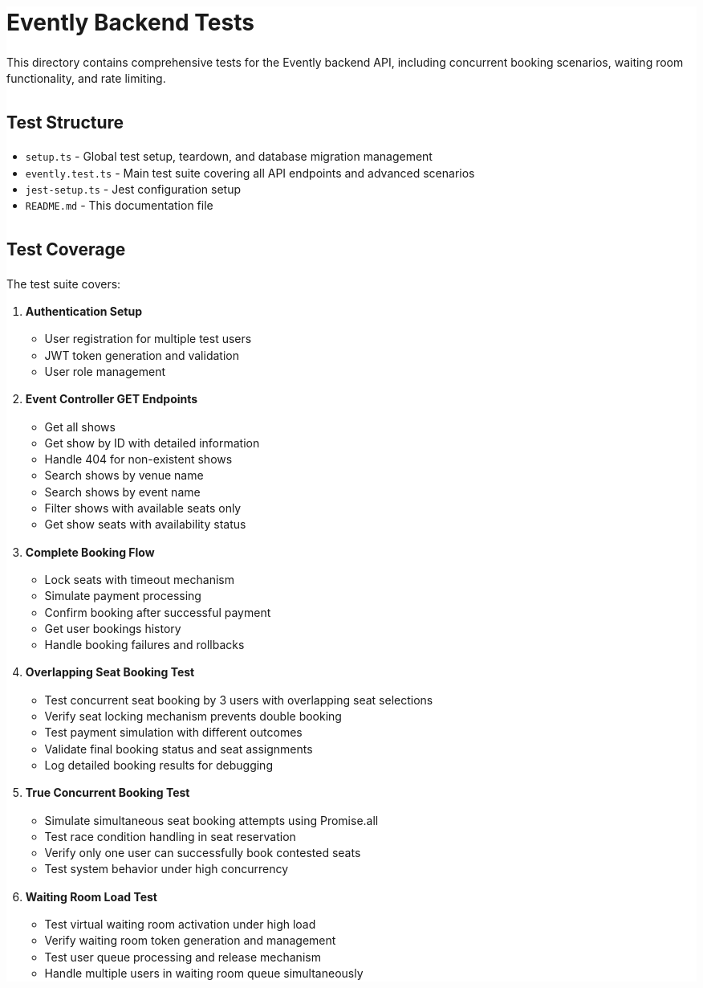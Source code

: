 # Evently Backend Tests

This directory contains comprehensive tests for the Evently backend API, including concurrent booking scenarios, waiting room functionality, and rate limiting.

## Test Structure

- `setup.ts` - Global test setup, teardown, and database migration management
- `evently.test.ts` - Main test suite covering all API endpoints and advanced scenarios
- `jest-setup.ts` - Jest configuration setup
- `README.md` - This documentation file

## Test Coverage

The test suite covers:

1. **Authentication Setup**
   - User registration for multiple test users
   - JWT token generation and validation
   - User role management

2. **Event Controller GET Endpoints**
   - Get all shows
   - Get show by ID with detailed information
   - Handle 404 for non-existent shows
   - Search shows by venue name
   - Search shows by event name
   - Filter shows with available seats only
   - Get show seats with availability status

3. **Complete Booking Flow**
   - Lock seats with timeout mechanism
   - Simulate payment processing
   - Confirm booking after successful payment
   - Get user bookings history
   - Handle booking failures and rollbacks

4. **Overlapping Seat Booking Test**
   - Test concurrent seat booking by 3 users with overlapping seat selections
   - Verify seat locking mechanism prevents double booking
   - Test payment simulation with different outcomes
   - Validate final booking status and seat assignments
   - Log detailed booking results for debugging

5. **True Concurrent Booking Test**
   - Simulate simultaneous seat booking attempts using Promise.all
   - Test race condition handling in seat reservation
   - Verify only one user can successfully book contested seats
   - Test system behavior under high concurrency

6. **Waiting Room Load Test**
   - Test virtual waiting room activation under high load
   - Verify waiting room token generation and management
   - Test user queue processing and release mechanism
   - Handle multiple users in waiting room queue simultaneously

